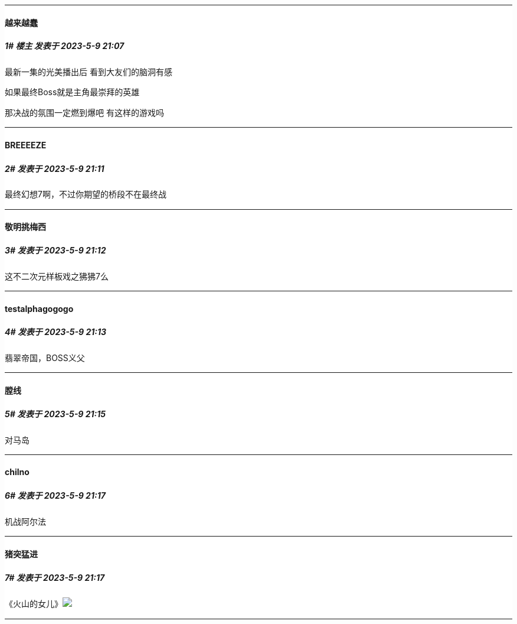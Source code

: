 
*****

####  越来越蠢  
##### 1#       楼主       发表于 2023-5-9 21:07

最新一集的光美播出后 看到大友们的脑洞有感

如果最终Boss就是主角最崇拜的英雄

那决战的氛围一定燃到爆吧 有这样的游戏吗

*****

####  BREEEEZE  
##### 2#       发表于 2023-5-9 21:11

最终幻想7啊，不过你期望的桥段不在最终战

*****

####  敬明挑梅西  
##### 3#       发表于 2023-5-9 21:12

这不二次元样板戏之狒狒7么

*****

####  testalphagogogo  
##### 4#       发表于 2023-5-9 21:13

翡翠帝国，BOSS义父

*****

####  膛线  
##### 5#       发表于 2023-5-9 21:15

对马岛

*****

####  chilno  
##### 6#       发表于 2023-5-9 21:17

机战阿尔法

*****

####  猪突猛进  
##### 7#       发表于 2023-5-9 21:17

《火山的女儿》<img src="https://static.saraba1st.com/image/smiley/face2017/067.png" referrerpolicy="no-referrer">

*****
